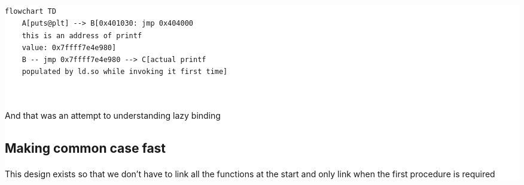 ```mermaid
flowchart TD
    A[puts@plt] --> B[0x401030: jmp 0x404000
    this is an address of printf
    value: 0x7ffff7e4e980]
    B -- jmp 0x7ffff7e4e980 --> C[actual printf
    populated by ld.so while invoking it first time]
  
   
```

And that was an attempt to understanding lazy binding

## Making common case fast

This design exists so that we don’t have to link all the functions at the start and only link when the first procedure is required
